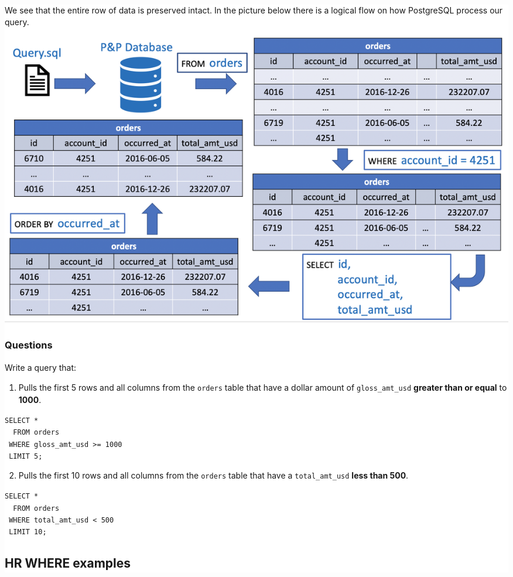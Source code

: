 We see that the entire row of data is preserved intact. In the picture below there is a logical flow on how PostgreSQL process our query.

![17 query](./images/17_where.png)

### Questions
Write a query that:

1. Pulls the first 5 rows and all columns from the `orders` table that have a dollar amount of `gloss_amt_usd` **greater than or equal** to **1000**.

```console
SELECT *
  FROM orders
 WHERE gloss_amt_usd >= 1000
 LIMIT 5;
```

2. Pulls the first 10 rows and all columns from the `orders` table that have a `total_amt_usd` **less than 500**.

```console
SELECT *
  FROM orders
 WHERE total_amt_usd < 500
 LIMIT 10;
```

## HR WHERE examples
